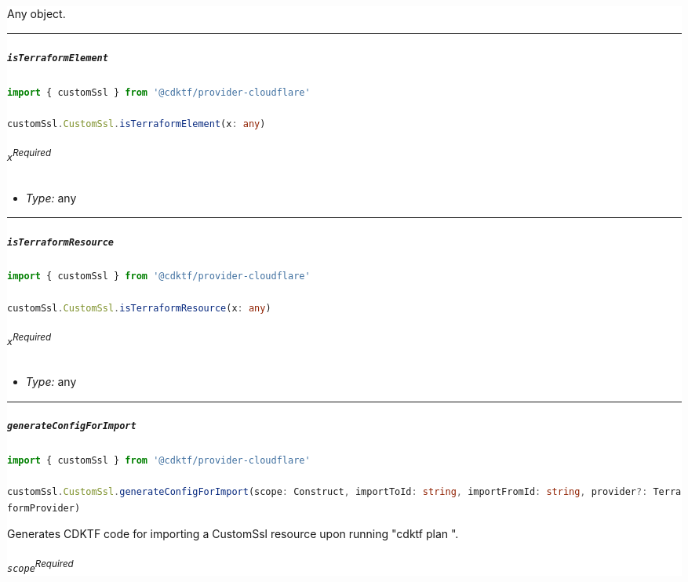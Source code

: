 Any object.

---

##### `isTerraformElement` <a name="isTerraformElement" id="@cdktf/provider-cloudflare.customSsl.CustomSsl.isTerraformElement"></a>

```typescript
import { customSsl } from '@cdktf/provider-cloudflare'

customSsl.CustomSsl.isTerraformElement(x: any)
```

###### `x`<sup>Required</sup> <a name="x" id="@cdktf/provider-cloudflare.customSsl.CustomSsl.isTerraformElement.parameter.x"></a>

- *Type:* any

---

##### `isTerraformResource` <a name="isTerraformResource" id="@cdktf/provider-cloudflare.customSsl.CustomSsl.isTerraformResource"></a>

```typescript
import { customSsl } from '@cdktf/provider-cloudflare'

customSsl.CustomSsl.isTerraformResource(x: any)
```

###### `x`<sup>Required</sup> <a name="x" id="@cdktf/provider-cloudflare.customSsl.CustomSsl.isTerraformResource.parameter.x"></a>

- *Type:* any

---

##### `generateConfigForImport` <a name="generateConfigForImport" id="@cdktf/provider-cloudflare.customSsl.CustomSsl.generateConfigForImport"></a>

```typescript
import { customSsl } from '@cdktf/provider-cloudflare'

customSsl.CustomSsl.generateConfigForImport(scope: Construct, importToId: string, importFromId: string, provider?: TerraformProvider)
```

Generates CDKTF code for importing a CustomSsl resource upon running "cdktf plan <stack-name>".

###### `scope`<sup>Required</sup> <a name="scope" id="@cdktf/provider-cloudflare.customSsl.CustomSsl.generateConfigForImport.parameter.scope"></a>
